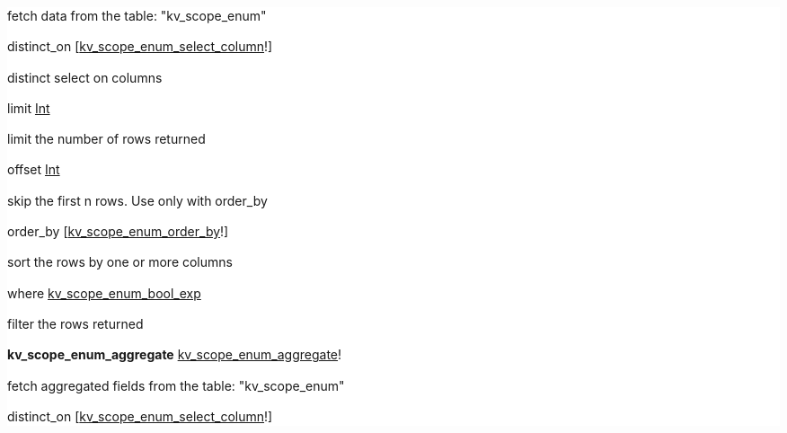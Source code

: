 fetch data from the table: "kv_scope_enum"

</td>
</tr>
<tr>
<td colspan="2" align="right" valign="top">distinct_on</td>
<td valign="top">[<a href="#kv_scope_enum_select_column">kv_scope_enum_select_column</a>!]</td>
<td>

distinct select on columns

</td>
</tr>
<tr>
<td colspan="2" align="right" valign="top">limit</td>
<td valign="top"><a href="#int">Int</a></td>
<td>

limit the number of rows returned

</td>
</tr>
<tr>
<td colspan="2" align="right" valign="top">offset</td>
<td valign="top"><a href="#int">Int</a></td>
<td>

skip the first n rows. Use only with order_by

</td>
</tr>
<tr>
<td colspan="2" align="right" valign="top">order_by</td>
<td valign="top">[<a href="#kv_scope_enum_order_by">kv_scope_enum_order_by</a>!]</td>
<td>

sort the rows by one or more columns

</td>
</tr>
<tr>
<td colspan="2" align="right" valign="top">where</td>
<td valign="top"><a href="#kv_scope_enum_bool_exp">kv_scope_enum_bool_exp</a></td>
<td>

filter the rows returned

</td>
</tr>
<tr>
<td colspan="2" valign="top"><strong>kv_scope_enum_aggregate</strong></td>
<td valign="top"><a href="#kv_scope_enum_aggregate">kv_scope_enum_aggregate</a>!</td>
<td>

fetch aggregated fields from the table: "kv_scope_enum"

</td>
</tr>
<tr>
<td colspan="2" align="right" valign="top">distinct_on</td>
<td valign="top">[<a href="#kv_scope_enum_select_column">kv_scope_enum_select_column</a>!]</td>
<td>
